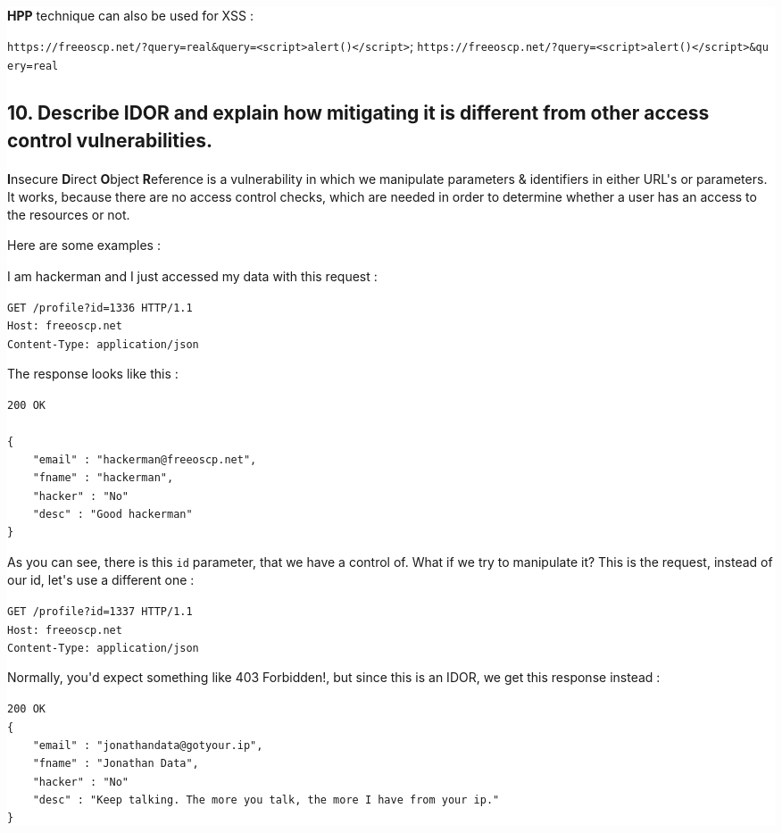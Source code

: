 **HPP** technique can also be used for XSS : 

`https://freeoscp.net/?query=real&query=<script>alert()</script>`;
`https://freeoscp.net/?query=<script>alert()</script>&query=real`



## 10. Describe IDOR and explain how mitigating it is different from other access control vulnerabilities.


**I**nsecure **D**irect **O**bject **R**eference is a vulnerability in which we manipulate parameters & identifiers in either URL's or parameters. It works, because there are no access control checks, which are needed in order to determine whether a user has an access to the resources or not.

Here are some examples : 

I am hackerman and I just accessed my data with this request :
```http
GET /profile?id=1336 HTTP/1.1
Host: freeoscp.net
Content-Type: application/json
```
The response looks like this : 
```http
200 OK

{
    "email" : "hackerman@freeoscp.net",
    "fname" : "hackerman",
    "hacker" : "No"
    "desc" : "Good hackerman"
}

```

As you can see, there is this `id` parameter, that we have a control of. What if we try to manipulate it?
This is the request, instead of our id, let's use a different one :
```http
GET /profile?id=1337 HTTP/1.1
Host: freeoscp.net
Content-Type: application/json
```

Normally, you'd expect something like 403 Forbidden!, but since this is an IDOR, we get this response instead : 
```http
200 OK
{
    "email" : "jonathandata@gotyour.ip",
    "fname" : "Jonathan Data",
    "hacker" : "No"
    "desc" : "Keep talking. The more you talk, the more I have from your ip."
}

```

